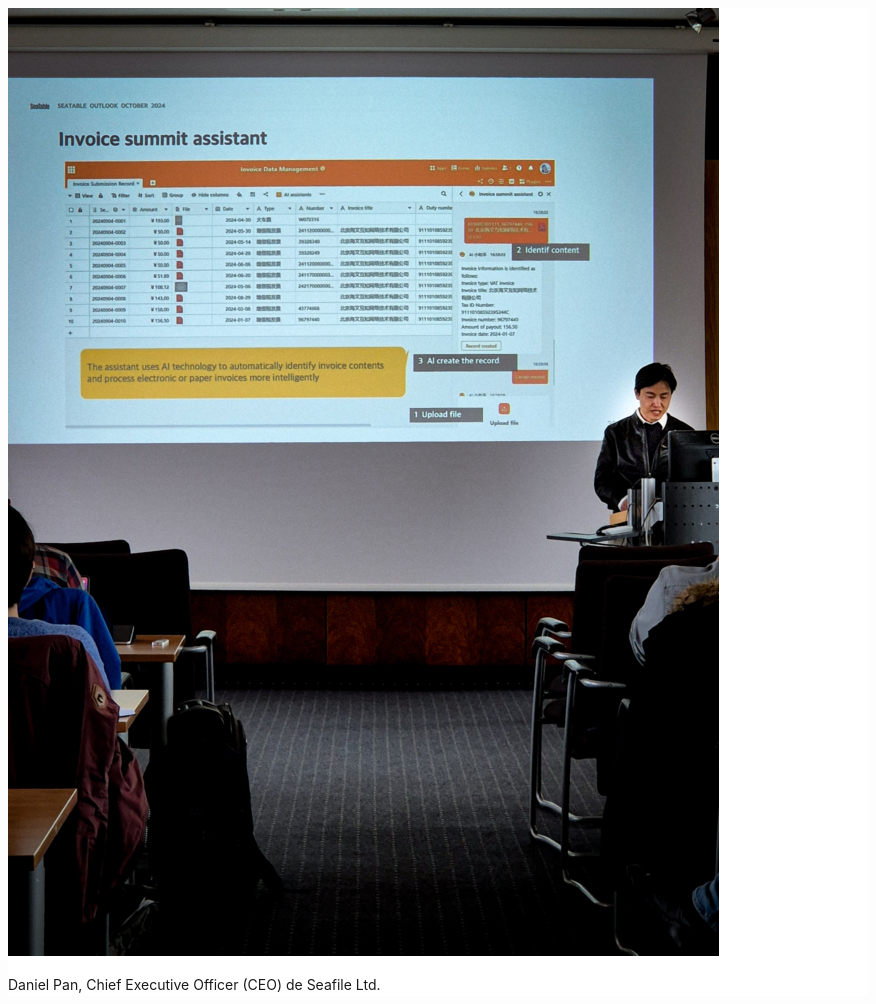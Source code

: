 ![Daniel Pan, Chief Executive Officer (CEO) de Seafile Ltd.](images/20241008_092952-711x948.jpg)

Daniel Pan, Chief Executive Officer (CEO) de Seafile Ltd.
